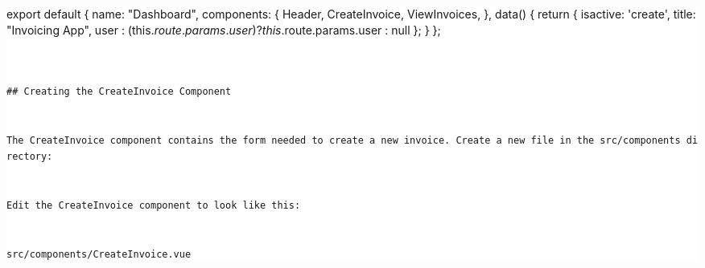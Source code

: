 export default {
  name: "Dashboard",
  components: {
    Header,
    CreateInvoice,
    ViewInvoices,
  },
  data() {
    return {
      isactive: 'create',
      title: "Invoicing App",
      user : (this.$route.params.user) ? this.$route.params.user : null
    };
  }
};
</script>

```


## Creating the CreateInvoice Component


The CreateInvoice component contains the form needed to create a new invoice. Create a new file in the src/components directory:


Edit the CreateInvoice component to look like this:


src/components/CreateInvoice.vue
```
<template>
  <div class="container">
    <div class="tab-pane p-3 fade show active">
      <div class="row">
        <div class="col-md-12">
          <h3>Enter details below to create invoice</h3>
          <form @submit.prevent="onSubmit">
            <div class="form-group mb-3">
              <label for="create-invoice-name" class="form-label">Invoice Name:</label>
              <input id="create-invoice-name" type="text" required class="form-control" placeholder="Invoice Name" v-model="invoice.name">
            </div>

            <div class="form-group mb-3">
              Invoice Price: <span>${{ invoice.total_price }}</span>
            </div>

            ...
          </form>
        </div>
      </div>
    </div>
  </div>
</template>
